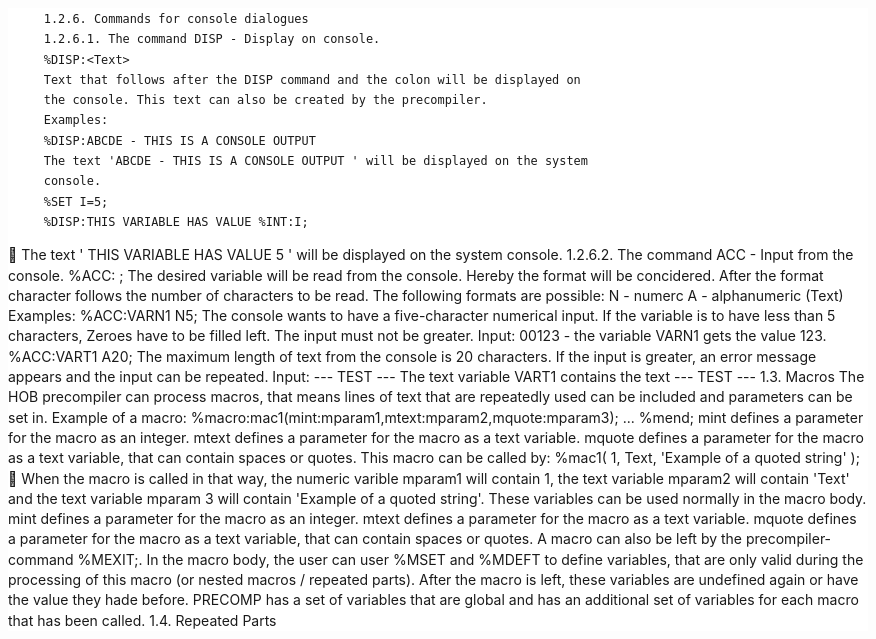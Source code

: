 

         1.2.6. Commands for console dialogues
         1.2.6.1. The command DISP - Display on console.
         %DISP:<Text>
         Text that follows after the DISP command and the colon will be displayed on
         the console. This text can also be created by the precompiler.
         Examples:
         %DISP:ABCDE - THIS IS A CONSOLE OUTPUT
         The text 'ABCDE - THIS IS A CONSOLE OUTPUT ' will be displayed on the system
         console.
         %SET I=5;
         %DISP:THIS VARIABLE HAS VALUE %INT:I;
         The text ' THIS VARIABLE HAS VALUE  5 ' will be displayed on the system
         console.
         1.2.6.2. The command ACC - Input from the console.
         %ACC: <Variable> <Format>;
         The desired variable will be read from the console.
         Hereby the format will be concidered. After the format character follows the
         number of characters to be read.
         The following formats are possible:
         N - numerc
         A - alphanumeric (Text)
         Examples:
         %ACC:VARN1 N5;
         The console wants to have a five-character numerical input. If the variable
         is to have less than 5 characters, Zeroes have to be filled left. The input
         must not be greater.
         Input: 00123 - the variable VARN1 gets the value 123.
         %ACC:VART1 A20;
         The maximum length of text from the console is 20 characters. If the input
         is greater, an error message appears and the input can be repeated.
         Input: --- TEST ---
         The text variable VART1 contains the text --- TEST ---
         1.3. Macros
         The HOB precompiler can process macros, that means lines of text that are
         repeatedly used can be included and parameters can be set in.
         Example of a macro:
         %macro:mac1(mint:mparam1,mtext:mparam2,mquote:mparam3);
         ...
         %mend;
         mint defines a parameter for the macro as an integer.
         mtext defines a parameter for the macro as a text variable.
         mquote defines a parameter for the macro as a text variable, that can
         contain spaces or quotes.
         This macro can be called by:
         %mac1( 1, Text, 'Example of a quoted string' );
         When the macro is called in that way, the numeric varible mparam1 will
         contain 1, the text variable mparam2 will contain 'Text' and the text
         variable mparam 3 will contain 'Example of a quoted string'.
         These variables can be used normally in the macro body.
         mint defines a parameter for the macro as an integer.
         mtext defines a parameter for the macro as a text variable.
         mquote defines a parameter for the macro as a text variable, that can
         contain spaces or quotes.
         A macro can also be left by the precompiler-command %MEXIT;.
         In the macro body, the user can user %MSET and %MDEFT to define variables,
         that are only valid during the processing of this macro (or nested macros /
         repeated parts).
         After the macro is left, these variables are undefined again or have the
         value they hade before.
         PRECOMP has a set of variables that are global and has an additional set of
         variables for each macro that has been called.
         1.4. Repeated Parts